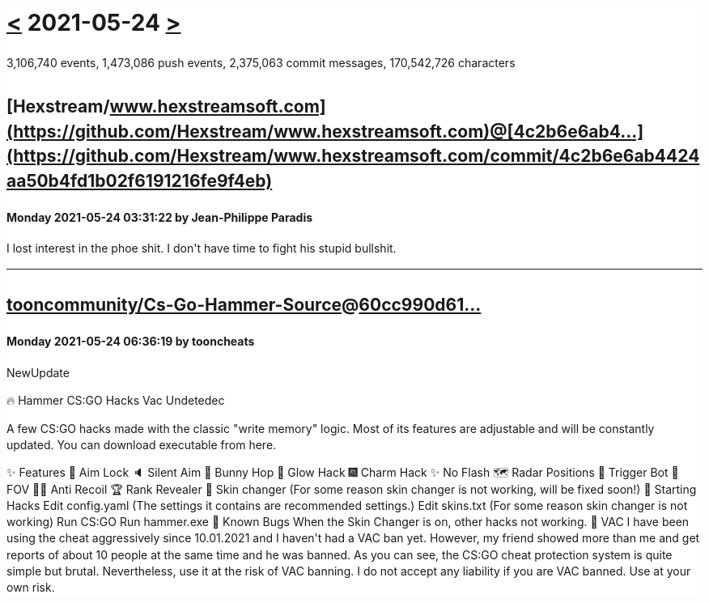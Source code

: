 # [<](2021-05-23.md) 2021-05-24 [>](2021-05-25.md)

3,106,740 events, 1,473,086 push events, 2,375,063 commit messages, 170,542,726 characters


## [Hexstream/www.hexstreamsoft.com](https://github.com/Hexstream/www.hexstreamsoft.com)@[4c2b6e6ab4...](https://github.com/Hexstream/www.hexstreamsoft.com/commit/4c2b6e6ab4424aa50b4fd1b02f6191216fe9f4eb)
#### Monday 2021-05-24 03:31:22 by Jean-Philippe Paradis

I lost interest in the phoe shit. I don't have time to fight his stupid bullshit.

---
## [tooncommunity/Cs-Go-Hammer-Source](https://github.com/tooncommunity/Cs-Go-Hammer-Source)@[60cc990d61...](https://github.com/tooncommunity/Cs-Go-Hammer-Source/commit/60cc990d61750b4e88890f88d1f111697006c09b)
#### Monday 2021-05-24 06:36:19 by tooncheats

NewUpdate

🔥 Hammer CS:GO Hacks Vac Undetedec

A few CS:GO hacks made with the classic "write memory" logic. Most of its features are adjustable and will be constantly updated.
You can download executable from here.

✨ Features
🎯 Aim Lock
🔈 Silent Aim
🐇 Bunny Hop
🌠 Glow Hack
🎆 Charm Hack
✨ No Flash
🗺️ Radar Positions
🔫 Trigger Bot
🥽 FOV
🐱‍👤 Anti Recoil
🏆 Rank Revealer
🎀 Skin changer (For some reason skin changer is not working, will be fixed soon!)
🎈 Starting Hacks
Edit config.yaml (The settings it contains are recommended settings.)
Edit skins.txt (For some reason skin changer is not working)
Run CS:GO
Run hammer.exe
🔧 Known Bugs
When the Skin Changer is on, other hacks not working.
🛑 VAC
I have been using the cheat aggressively since 10.01.2021 and I haven't had a VAC ban yet. However, my friend showed more than me and get reports of about 10 people at the same time and he was banned. As you can see, the CS:GO cheat protection system is quite simple but brutal. Nevertheless, use it at the risk of VAC banning. I do not accept any liability if you are VAC banned. Use at your own risk.
